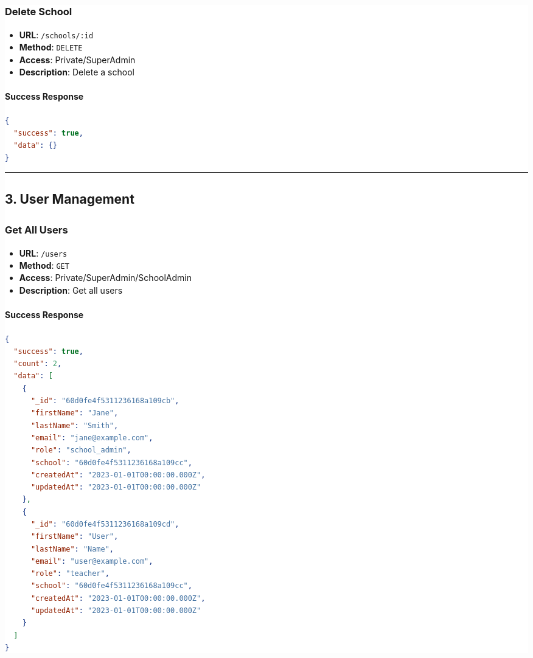 ### Delete School

- **URL**: `/schools/:id`
- **Method**: `DELETE`
- **Access**: Private/SuperAdmin
- **Description**: Delete a school

#### Success Response

```json
{
  "success": true,
  "data": {}
}
```

---

## 3. User Management

### Get All Users

- **URL**: `/users`
- **Method**: `GET`
- **Access**: Private/SuperAdmin/SchoolAdmin
- **Description**: Get all users

#### Success Response

```json
{
  "success": true,
  "count": 2,
  "data": [
    {
      "_id": "60d0fe4f5311236168a109cb",
      "firstName": "Jane",
      "lastName": "Smith",
      "email": "jane@example.com",
      "role": "school_admin",
      "school": "60d0fe4f5311236168a109cc",
      "createdAt": "2023-01-01T00:00:00.000Z",
      "updatedAt": "2023-01-01T00:00:00.000Z"
    },
    {
      "_id": "60d0fe4f5311236168a109cd",
      "firstName": "User",
      "lastName": "Name",
      "email": "user@example.com",
      "role": "teacher",
      "school": "60d0fe4f5311236168a109cc",
      "createdAt": "2023-01-01T00:00:00.000Z",
      "updatedAt": "2023-01-01T00:00:00.000Z"
    }
  ]
}
```
